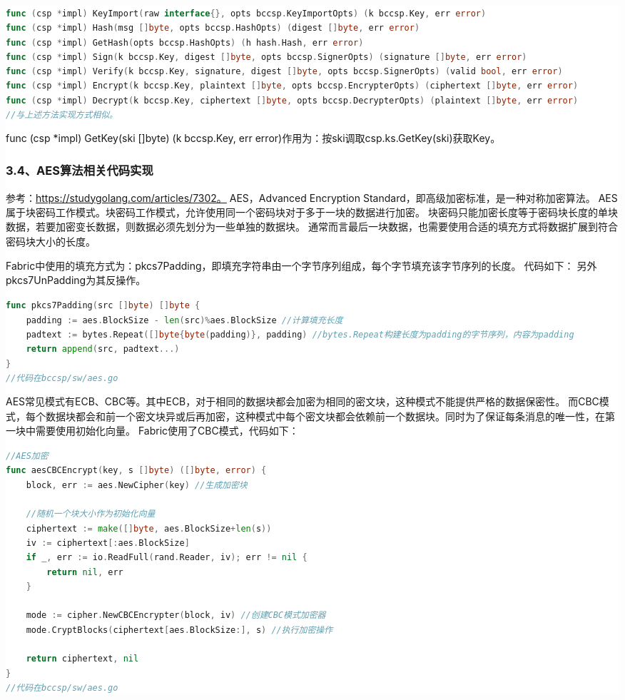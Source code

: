 ```go
func (csp *impl) KeyImport(raw interface{}, opts bccsp.KeyImportOpts) (k bccsp.Key, err error)
func (csp *impl) Hash(msg []byte, opts bccsp.HashOpts) (digest []byte, err error)
func (csp *impl) GetHash(opts bccsp.HashOpts) (h hash.Hash, err error)
func (csp *impl) Sign(k bccsp.Key, digest []byte, opts bccsp.SignerOpts) (signature []byte, err error)
func (csp *impl) Verify(k bccsp.Key, signature, digest []byte, opts bccsp.SignerOpts) (valid bool, err error)
func (csp *impl) Encrypt(k bccsp.Key, plaintext []byte, opts bccsp.EncrypterOpts) (ciphertext []byte, err error)
func (csp *impl) Decrypt(k bccsp.Key, ciphertext []byte, opts bccsp.DecrypterOpts) (plaintext []byte, err error)
//与上述方法实现方式相似。
```

func (csp *impl) GetKey(ski []byte) (k bccsp.Key, err error)作用为：按ski调取csp.ks.GetKey(ski)获取Key。

### 3.4、AES算法相关代码实现

参考：https://studygolang.com/articles/7302。
AES，Advanced Encryption Standard，即高级加密标准，是一种对称加密算法。
AES属于块密码工作模式。块密码工作模式，允许使用同一个密码块对于多于一块的数据进行加密。
块密码只能加密长度等于密码块长度的单块数据，若要加密变长数据，则数据必须先划分为一些单独的数据块。
通常而言最后一块数据，也需要使用合适的填充方式将数据扩展到符合密码块大小的长度。

Fabric中使用的填充方式为：pkcs7Padding，即填充字符串由一个字节序列组成，每个字节填充该字节序列的长度。 代码如下：
另外pkcs7UnPadding为其反操作。

```go
func pkcs7Padding(src []byte) []byte {
    padding := aes.BlockSize - len(src)%aes.BlockSize //计算填充长度
    padtext := bytes.Repeat([]byte{byte(padding)}, padding) //bytes.Repeat构建长度为padding的字节序列，内容为padding
    return append(src, padtext...)
}
//代码在bccsp/sw/aes.go
```

AES常见模式有ECB、CBC等。其中ECB，对于相同的数据块都会加密为相同的密文块，这种模式不能提供严格的数据保密性。
而CBC模式，每个数据块都会和前一个密文块异或后再加密，这种模式中每个密文块都会依赖前一个数据块。同时为了保证每条消息的唯一性，在第一块中需要使用初始化向量。
Fabric使用了CBC模式，代码如下：

```go
//AES加密
func aesCBCEncrypt(key, s []byte) ([]byte, error) {
    block, err := aes.NewCipher(key) //生成加密块

    //随机一个块大小作为初始化向量
    ciphertext := make([]byte, aes.BlockSize+len(s))
    iv := ciphertext[:aes.BlockSize]
    if _, err := io.ReadFull(rand.Reader, iv); err != nil {
        return nil, err
    }

    mode := cipher.NewCBCEncrypter(block, iv) //创建CBC模式加密器
    mode.CryptBlocks(ciphertext[aes.BlockSize:], s) //执行加密操作

    return ciphertext, nil
}
//代码在bccsp/sw/aes.go
```
